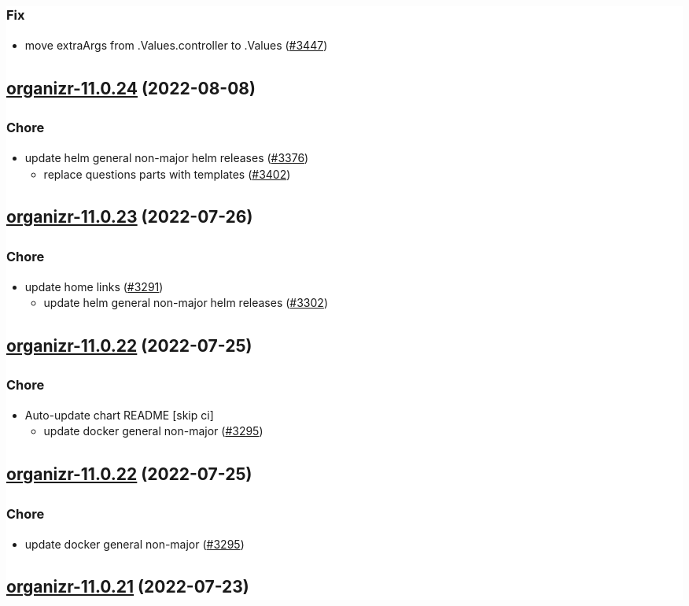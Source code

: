   ### Fix

- move extraArgs from .Values.controller to .Values ([#3447](https://github.com/truecharts/charts/issues/3447))




## [organizr-11.0.24](https://github.com/truecharts/charts/compare/organizr-11.0.23...organizr-11.0.24) (2022-08-08)

### Chore

- update helm general non-major helm releases ([#3376](https://github.com/truecharts/charts/issues/3376))
  - replace questions parts with templates ([#3402](https://github.com/truecharts/charts/issues/3402))




## [organizr-11.0.23](https://github.com/truecharts/apps/compare/organizr-11.0.22...organizr-11.0.23) (2022-07-26)

### Chore

- update home links ([#3291](https://github.com/truecharts/apps/issues/3291))
  - update helm general non-major helm releases ([#3302](https://github.com/truecharts/apps/issues/3302))




## [organizr-11.0.22](https://github.com/truecharts/apps/compare/organizr-11.0.21...organizr-11.0.22) (2022-07-25)

### Chore

- Auto-update chart README [skip ci]
  - update docker general non-major ([#3295](https://github.com/truecharts/apps/issues/3295))




## [organizr-11.0.22](https://github.com/truecharts/apps/compare/organizr-11.0.21...organizr-11.0.22) (2022-07-25)

### Chore

- update docker general non-major ([#3295](https://github.com/truecharts/apps/issues/3295))




## [organizr-11.0.21](https://github.com/truecharts/apps/compare/organizr-11.0.20...organizr-11.0.21) (2022-07-23)
